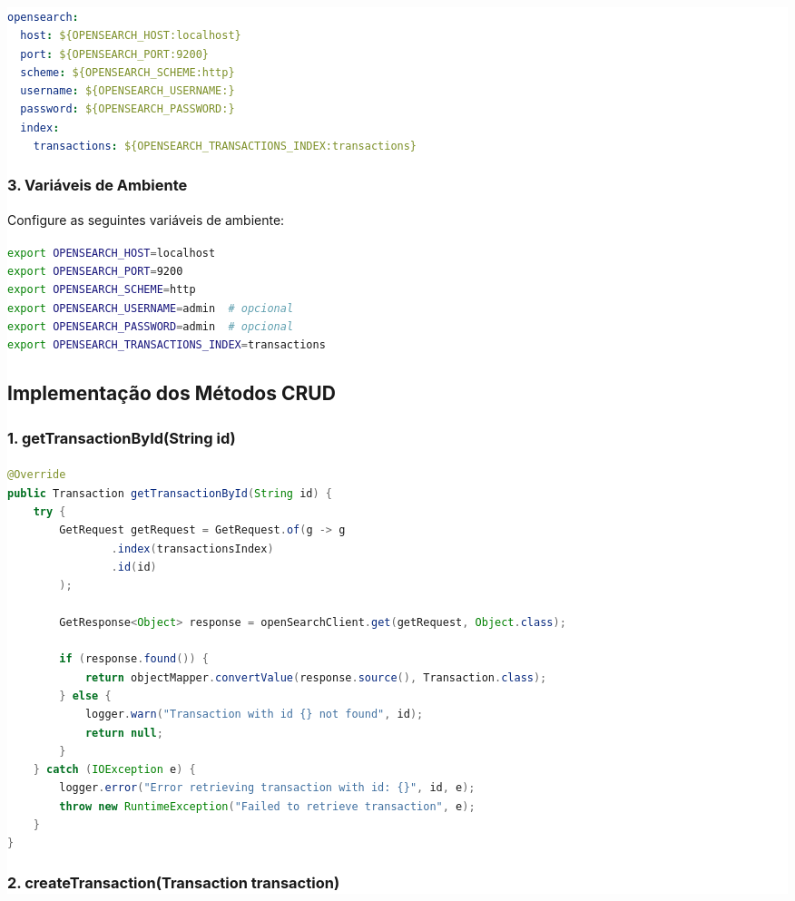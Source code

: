 ```yaml
opensearch:
  host: ${OPENSEARCH_HOST:localhost}
  port: ${OPENSEARCH_PORT:9200}
  scheme: ${OPENSEARCH_SCHEME:http}
  username: ${OPENSEARCH_USERNAME:}
  password: ${OPENSEARCH_PASSWORD:}
  index:
    transactions: ${OPENSEARCH_TRANSACTIONS_INDEX:transactions}
```

### 3. Variáveis de Ambiente

Configure as seguintes variáveis de ambiente:

```bash
export OPENSEARCH_HOST=localhost
export OPENSEARCH_PORT=9200
export OPENSEARCH_SCHEME=http
export OPENSEARCH_USERNAME=admin  # opcional
export OPENSEARCH_PASSWORD=admin  # opcional
export OPENSEARCH_TRANSACTIONS_INDEX=transactions
```

## Implementação dos Métodos CRUD

### 1. getTransactionById(String id)

```java
@Override
public Transaction getTransactionById(String id) {
    try {
        GetRequest getRequest = GetRequest.of(g -> g
                .index(transactionsIndex)
                .id(id)
        );

        GetResponse<Object> response = openSearchClient.get(getRequest, Object.class);

        if (response.found()) {
            return objectMapper.convertValue(response.source(), Transaction.class);
        } else {
            logger.warn("Transaction with id {} not found", id);
            return null;
        }
    } catch (IOException e) {
        logger.error("Error retrieving transaction with id: {}", id, e);
        throw new RuntimeException("Failed to retrieve transaction", e);
    }
}
```

### 2. createTransaction(Transaction transaction)
